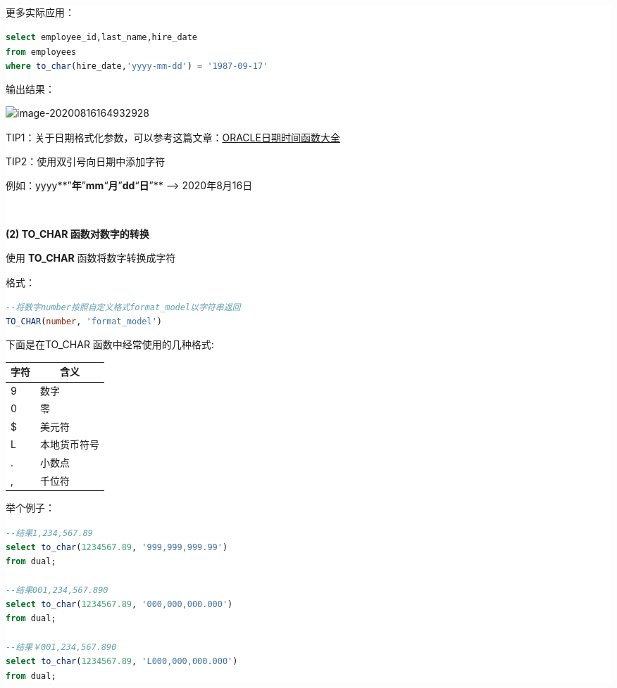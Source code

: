 更多实际应用：

```sql
select employee_id,last_name,hire_date
from employees
where to_char(hire_date,'yyyy-mm-dd') = '1987-09-17'
```

输出结果：

![image-20200816164932928](https://cdn.jsdelivr.net/gh/Huohua2019/Img/img/20200816164932.png)

TIP1：关于日期格式化参数，可以参考这篇文章：[ORACLE日期时间函数大全](https://www.cnblogs.com/chuncn/archive/2009/01/29/1381282.html)

TIP2：使用双引号向日期中添加字符

​	例如：yyyy**”**年**”**mm**“**月**”**dd**“**日**”** --> 2020年8月16日

<br>

**(2) TO_CHAR 函数对数字的转换**

使用 **TO_CHAR** 函数将数字转换成字符

格式：

```sql
--将数字number按照自定义格式format_model以字符串返回
TO_CHAR(number, 'format_model')
```

下面是在TO_CHAR 函数中经常使用的几种格式:

| 字符 | 含义         |
| ---- | ------------ |
| 9    | 数字         |
| 0    | 零           |
| \$   | 美元符       |
| L    | 本地货币符号 |
| .    | 小数点       |
| ,    | 千位符       |

举个例子：

```sql
--结果1,234,567.89
select to_char(1234567.89, '999,999,999.99')
from dual;

--结果001,234,567.890
select to_char(1234567.89, '000,000,000.000')
from dual;

--结果￥001,234,567.890
select to_char(1234567.89, 'L000,000,000.000')
from dual;
```
